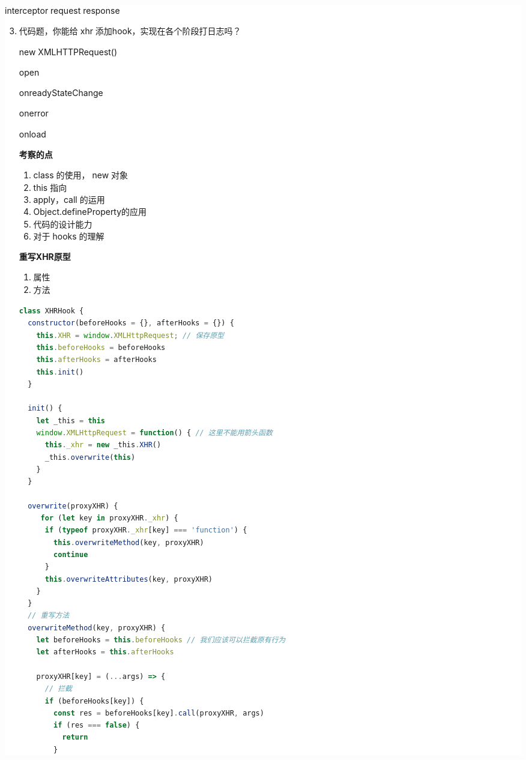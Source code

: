    interceptor request response

3. 代码题，你能给 xhr 添加hook，实现在各个阶段打日志吗？

   new XMLHTTPRequest()

   open

   onreadyStateChange

   onerror

   onload

   

   **考察的点**

   1. class 的使用， new 对象
   2. this 指向
   3. apply，call 的运用
   4. Object.defineProperty的应用
   5. 代码的设计能力
   6. 对于 hooks 的理解

   

   **重写XHR原型**

   1. 属性
   2. 方法

   ```js
   class XHRHook {
     constructor(beforeHooks = {}, afterHooks = {}) {
       this.XHR = window.XMLHttpRequest; // 保存原型
       this.beforeHooks = beforeHooks
       this.afterHooks = afterHooks
       this.init()
     }
     
     init() {
       let _this = this
       window.XMLHttpRequest = function() { // 这里不能用箭头函数
         this._xhr = new _this.XHR()
         _this.overwrite(this)
       }
     }
     
     overwrite(proxyXHR) {
   		for (let key in proxyXHR._xhr) {
         if (typeof proxyXHR._xhr[key] === 'function') {
           this.overwriteMethod(key, proxyXHR)
           continue
         }
         this.overwriteAttributes(key, proxyXHR)
       }
     }
     // 重写方法
     overwriteMethod(key, proxyXHR) {
       let beforeHooks = this.beforeHooks // 我们应该可以拦截原有行为
       let afterHooks = this.afterHooks
       
       proxyXHR[key] = (...args) => {
         // 拦截
         if (beforeHooks[key]) {
           const res = beforeHooks[key].call(proxyXHR, args)
           if (res === false) {
             return 
           }
   ```